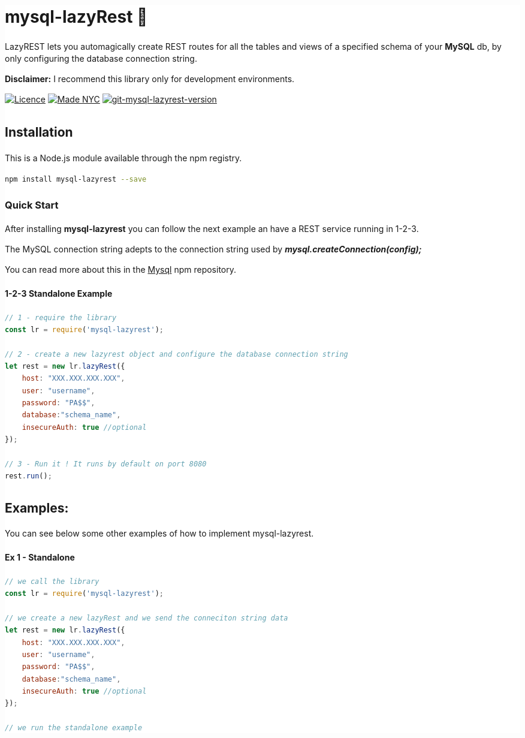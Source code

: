 # mysql-lazyRest 🛌
LazyREST lets you automagically create REST routes for all the tables and views of a specified schema of your **MySQL** db, by only configuring the database connection string.

**Disclaimer:**
I recommend this library only for development environments.

[![Licence][licence]][git-mysql-lazyrest] [![Made NYC][made-nyc]][git-mysql-lazyrest]
[![git-mysql-lazyrest-version][git-mysql-lazyrest-version]][git-mysql-lazyrest]

## Installation

This is a Node.js module available through the npm registry.

```sh
npm install mysql-lazyrest --save
```


### Quick Start
After installing **mysql-lazyrest** you can follow the next example an have a REST service running in 1-2-3.

The MySQL connection string adepts to the connection string used by ***mysql.createConnection(config);***

You can read more about this in the [Mysql](https://www.npmjs.com/package/mysql) npm repository.

#### 1-2-3 Standalone Example

```javascript
// 1 - require the library
const lr = require('mysql-lazyrest');

// 2 - create a new lazyrest object and configure the database connection string
let rest = new lr.lazyRest({
	host: "XXX.XXX.XXX.XXX",
	user: "username",
	password: "PA$$",
	database:"schema_name",
	insecureAuth: true //optional
});
	
// 3 - Run it ! It runs by default on port 8080
rest.run();
```

## Examples:
You can see below some other examples of how to implement mysql-lazyrest.

#### Ex 1 -  Standalone 
```javascript
// we call the library
const lr = require('mysql-lazyrest');

// we create a new lazyRest and we send the conneciton string data
let rest = new lr.lazyRest({
	host: "XXX.XXX.XXX.XXX",
	user: "username",
	password: "PA$$",
	database:"schema_name",
	insecureAuth: true //optional
});

// we run the standalone example
```

[licence]: https://img.shields.io/npm/l/mta-metro.svg?maxAge=2592000
[made-nyc]: https://img.shields.io/badge/Made-NYC-blue.svg
[git-mysql-lazyrest]: https://github.com/eoaranda/mysql-lazyrest
[git-mysql-lazyrest-version]: https://img.shields.io/github/package-json/v/eoaranda/mysql-lazyrest